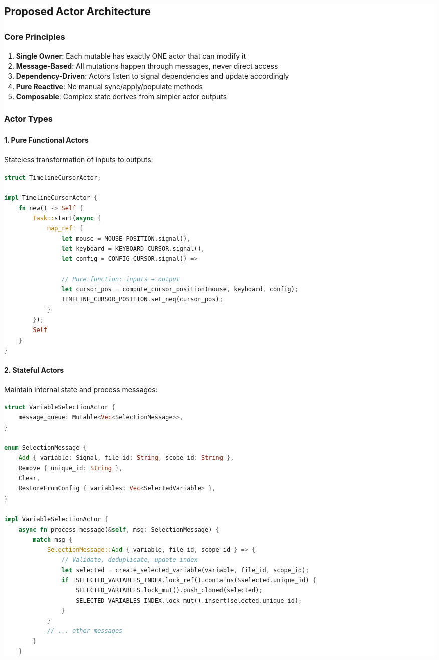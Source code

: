 ## Proposed Actor Architecture

### Core Principles

1. **Single Owner**: Each mutable has exactly ONE actor that can modify it
2. **Message-Based**: All mutations happen through messages, never direct access
3. **Dependency-Driven**: Actors listen to signal dependencies and update accordingly
4. **Pure Reactive**: No manual sync/apply/populate methods
5. **Composable**: Complex state derives from simpler actor outputs

### Actor Types

#### 1. Pure Functional Actors
Stateless transformation of inputs to outputs:
```rust
struct TimelineCursorActor;

impl TimelineCursorActor {
    fn new() -> Self {
        Task::start(async {
            map_ref! {
                let mouse = MOUSE_POSITION.signal(),
                let keyboard = KEYBOARD_CURSOR.signal(),
                let config = CONFIG_CURSOR.signal() =>
                
                // Pure function: inputs → output
                let cursor_pos = compute_cursor_position(mouse, keyboard, config);
                TIMELINE_CURSOR_POSITION.set_neq(cursor_pos);
            }
        });
        Self
    }
}
```

#### 2. Stateful Actors
Maintain internal state and process messages:
```rust
struct VariableSelectionActor {
    message_queue: Mutable<Vec<SelectionMessage>>,
}

enum SelectionMessage {
    Add { variable: Signal, file_id: String, scope_id: String },
    Remove { unique_id: String },
    Clear,
    RestoreFromConfig { variables: Vec<SelectedVariable> },
}

impl VariableSelectionActor {
    async fn process_message(&self, msg: SelectionMessage) {
        match msg {
            SelectionMessage::Add { variable, file_id, scope_id } => {
                // Validate, deduplicate, update index
                let selected = create_selected_variable(variable, file_id, scope_id);
                if !SELECTED_VARIABLES_INDEX.lock_ref().contains(&selected.unique_id) {
                    SELECTED_VARIABLES.lock_mut().push_cloned(selected);
                    SELECTED_VARIABLES_INDEX.lock_mut().insert(selected.unique_id);
                }
            }
            // ... other messages
        }
    }
```